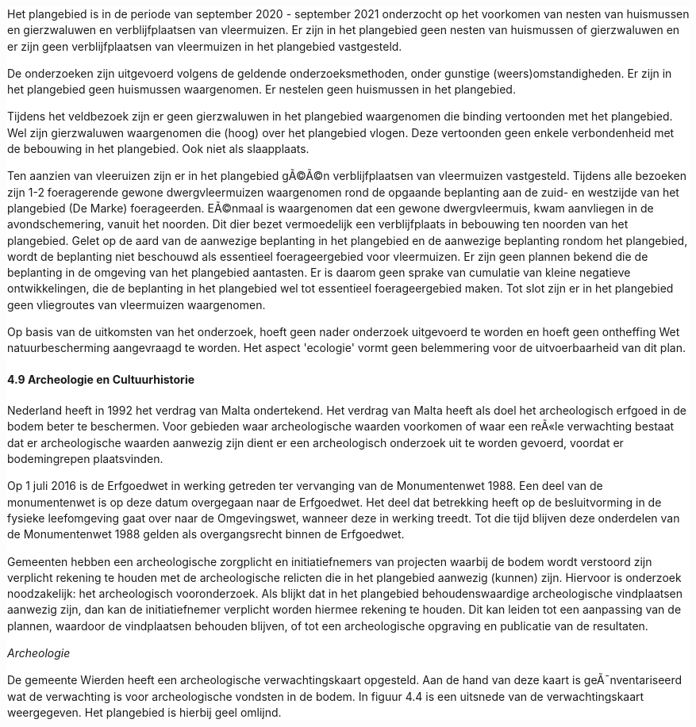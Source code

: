 Het plangebied is in de periode van september 2020 \- september 2021 onderzocht op het voorkomen van nesten van huismussen en gierzwaluwen en verblijfplaatsen van vleermuizen. Er zijn in het plangebied geen nesten van huismussen of gierzwaluwen en er zijn geen verblijfplaatsen van vleermuizen in het plangebied vastgesteld.

De onderzoeken zijn uitgevoerd volgens de geldende onderzoeksmethoden, onder gunstige (weers)omstandigheden. Er zijn in het plangebied geen huismussen waargenomen. Er nestelen geen huismussen in het plangebied.

Tijdens het veldbezoek zijn er geen gierzwaluwen in het plangebied waargenomen die binding vertoonden met het plangebied. Wel zijn gierzwaluwen waargenomen die (hoog) over het plangebied vlogen. Deze vertoonden geen enkele verbondenheid met de bebouwing in het plangebied. Ook niet als slaapplaats.

Ten aanzien van vleeruizen zijn er in het plangebied gÃ©Ã©n verblijfplaatsen van vleermuizen vastgesteld. Tijdens alle bezoeken zijn 1\-2 foeragerende gewone dwergvleermuizen waargenomen rond de opgaande beplanting aan de zuid\- en westzijde van het plangebied (De Marke) foerageerden. EÃ©nmaal is waargenomen dat een gewone dwergvleermuis, kwam aanvliegen in de avondschemering, vanuit het noorden. Dit dier bezet vermoedelijk een verblijfplaats in bebouwing ten noorden van het plangebied. Gelet op de aard van de aanwezige beplanting in het plangebied en de aanwezige beplanting rondom het plangebied, wordt de beplanting niet beschouwd als essentieel foerageergebied voor vleermuizen. Er zijn geen plannen bekend die de beplanting in de omgeving van het plangebied aantasten. Er is daarom geen sprake van cumulatie van kleine negatieve ontwikkelingen, die de beplanting in het plangebied wel tot essentieel foerageergebied maken. Tot slot zijn er in het plangebied geen vliegroutes van vleermuizen waargenomen.

Op basis van de uitkomsten van het onderzoek, hoeft geen nader onderzoek uitgevoerd te worden en hoeft geen ontheffing Wet natuurbescherming aangevraagd te worden. Het aspect 'ecologie' vormt geen belemmering voor de uitvoerbaarheid van dit plan.

#### 4\.9 Archeologie en Cultuurhistorie

Nederland heeft in 1992 het verdrag van Malta ondertekend. Het verdrag van Malta heeft als doel het archeologisch erfgoed in de bodem beter te beschermen. Voor gebieden waar archeologische waarden voorkomen of waar een reÃ«le verwachting bestaat dat er archeologische waarden aanwezig zijn dient er een archeologisch onderzoek uit te worden gevoerd, voordat er bodemingrepen plaatsvinden.

Op 1 juli 2016 is de Erfgoedwet in werking getreden ter vervanging van de Monumentenwet 1988\. Een deel van de monumentenwet is op deze datum overgegaan naar de Erfgoedwet. Het deel dat betrekking heeft op de besluitvorming in de fysieke leefomgeving gaat over naar de Omgevingswet, wanneer deze in werking treedt. Tot die tijd blijven deze onderdelen van de Monumentenwet 1988 gelden als overgangsrecht binnen de Erfgoedwet.

Gemeenten hebben een archeologische zorgplicht en initiatiefnemers van projecten waarbij de bodem wordt verstoord zijn verplicht rekening te houden met de archeologische relicten die in het plangebied aanwezig (kunnen) zijn. Hiervoor is onderzoek noodzakelijk: het archeologisch vooronderzoek. Als blijkt dat in het plangebied behoudenswaardige archeologische vindplaatsen aanwezig zijn, dan kan de initiatiefnemer verplicht worden hiermee rekening te houden. Dit kan leiden tot een aanpassing van de plannen, waardoor de vindplaatsen behouden blijven, of tot een archeologische opgraving en publicatie van de resultaten.

*Archeologie*

De gemeente Wierden heeft een archeologische verwachtingskaart opgesteld. Aan de hand van deze kaart is geÃ¯nventariseerd wat de verwachting is voor archeologische vondsten in de bodem. In figuur 4\.4 is een uitsnede van de verwachtingskaart weergegeven. Het plangebied is hierbij geel omlijnd.
